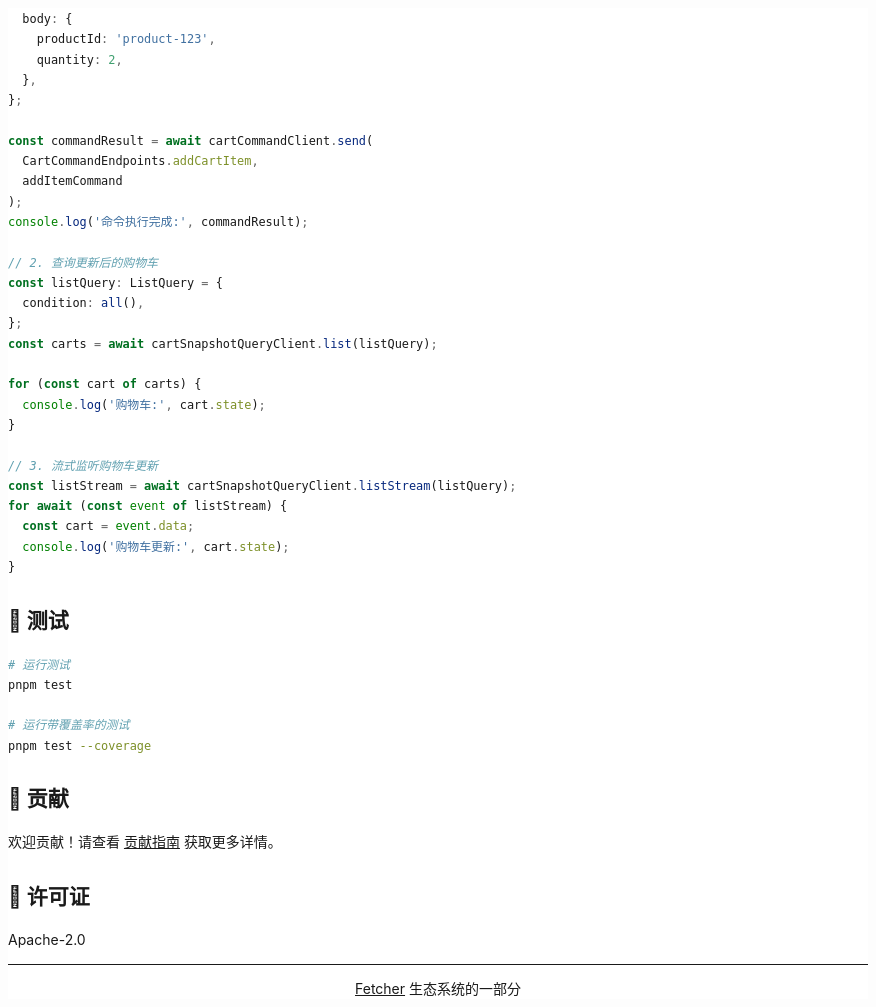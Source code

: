 ```typescript
  body: {
    productId: 'product-123',
    quantity: 2,
  },
};

const commandResult = await cartCommandClient.send(
  CartCommandEndpoints.addCartItem,
  addItemCommand
);
console.log('命令执行完成:', commandResult);

// 2. 查询更新后的购物车
const listQuery: ListQuery = {
  condition: all(),
};
const carts = await cartSnapshotQueryClient.list(listQuery);

for (const cart of carts) {
  console.log('购物车:', cart.state);
}

// 3. 流式监听购物车更新
const listStream = await cartSnapshotQueryClient.listStream(listQuery);
for await (const event of listStream) {
  const cart = event.data;
  console.log('购物车更新:', cart.state);
}
```

## 🧪 测试

```bash
# 运行测试
pnpm test

# 运行带覆盖率的测试
pnpm test --coverage
```

## 🤝 贡献

欢迎贡献！请查看
[贡献指南](https://github.com/Ahoo-Wang/fetcher/blob/main/CONTRIBUTING.md) 获取更多详情。

## 📄 许可证

Apache-2.0

---

<p align="center">
  <a href="https://github.com/Ahoo-Wang/fetcher">Fetcher</a> 生态系统的一部分
</p>